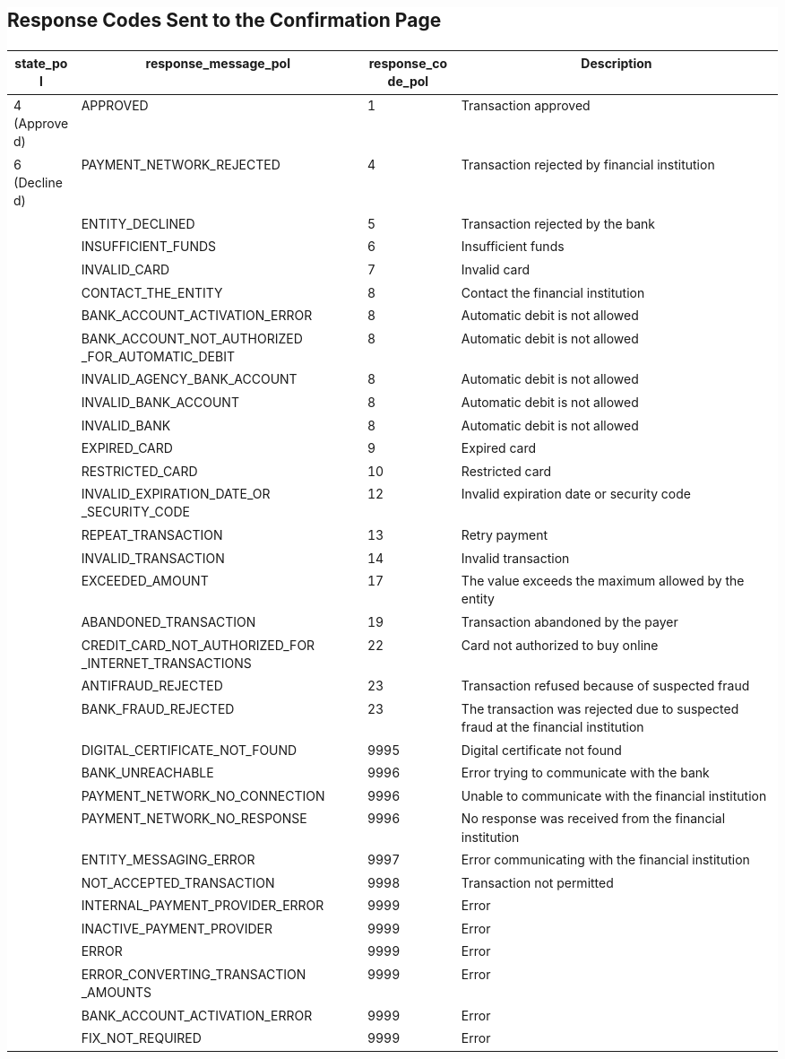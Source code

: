 ##  Response Codes Sent to the Confirmation Page

<div class="variables"></div>

| state_pol | response_message_pol | response_code_pol | Description |
|-|-|-|-|
| 4 (Approved) | APPROVED | 1 | Transaction approved |
| 6 (Declined) | PAYMENT_NETWORK_REJECTED | 4 | Transaction rejected by financial institution |
|  | ENTITY_DECLINED | 5 | Transaction rejected by the bank |
|  | INSUFFICIENT_FUNDS | 6 | Insufficient funds |
|  | INVALID_CARD | 7 | Invalid card |
|  | CONTACT_THE_ENTITY | 8 | Contact the financial institution |
|  | BANK_ACCOUNT_ACTIVATION_ERROR | 8 | Automatic debit is not allowed |
|  | BANK_ACCOUNT_NOT_AUTHORIZED _FOR_AUTOMATIC_DEBIT | 8 | Automatic debit is not allowed |
|  | INVALID_AGENCY_BANK_ACCOUNT | 8 | Automatic debit is not allowed |
|  | INVALID_BANK_ACCOUNT | 8 | Automatic debit is not allowed |
|  | INVALID_BANK | 8 | Automatic debit is not allowed |
|  | EXPIRED_CARD | 9 | Expired card |
|  | RESTRICTED_CARD | 10 | Restricted card |
|  | INVALID_EXPIRATION_DATE_OR _SECURITY_CODE | 12 | Invalid expiration date or security code |
|  | REPEAT_TRANSACTION | 13 | Retry payment |
|  | INVALID_TRANSACTION | 14 | Invalid transaction |
|  | EXCEEDED_AMOUNT | 17 | The value exceeds the maximum allowed by the entity |
|  | ABANDONED_TRANSACTION | 19 | Transaction abandoned by the payer |
|  | CREDIT_CARD_NOT_AUTHORIZED_FOR _INTERNET_TRANSACTIONS | 22 | Card not authorized to buy online |
|  | ANTIFRAUD_REJECTED | 23 | Transaction refused because of suspected fraud |
|  | BANK_FRAUD_REJECTED | 23 | The transaction was rejected due to suspected fraud at the financial institution |
|  | DIGITAL_CERTIFICATE_NOT_FOUND | 9995 | Digital certificate not found |
|  | BANK_UNREACHABLE | 9996 | Error trying to communicate with the bank |
|  | PAYMENT_NETWORK_NO_CONNECTION | 9996 | Unable to communicate with the financial institution |
|  | PAYMENT_NETWORK_NO_RESPONSE | 9996 | No response was received from the financial institution |
|  | ENTITY_MESSAGING_ERROR | 9997 | Error communicating with the financial institution |
|  | NOT_ACCEPTED_TRANSACTION | 9998 | Transaction not permitted |
|  | INTERNAL_PAYMENT_PROVIDER_ERROR | 9999 | Error |
|  | INACTIVE_PAYMENT_PROVIDER | 9999 | Error |
|  | ERROR | 9999 | Error |
|  | ERROR_CONVERTING_TRANSACTION _AMOUNTS | 9999 | Error |
|  | BANK_ACCOUNT_ACTIVATION_ERROR | 9999 | Error |
|  | FIX_NOT_REQUIRED | 9999 | Error |